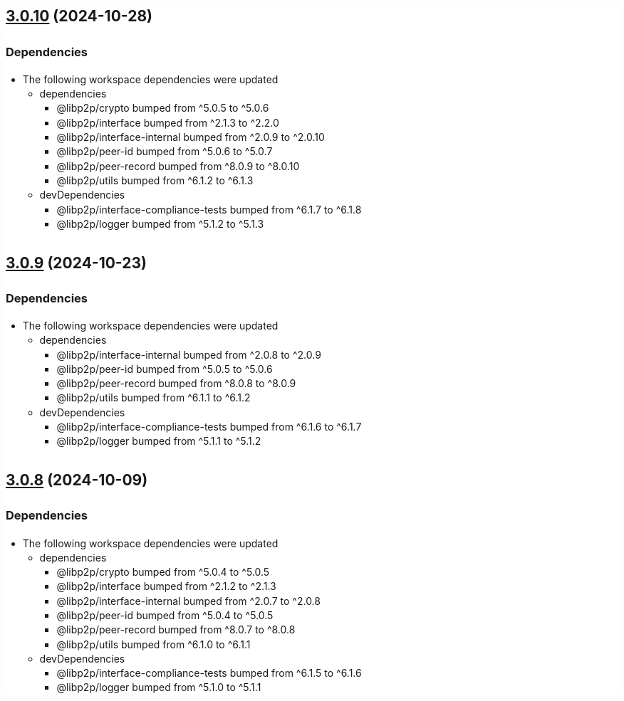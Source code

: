 ## [3.0.10](https://github.com/libp2p/js-libp2p/compare/identify-v3.0.9...identify-v3.0.10) (2024-10-28)


### Dependencies

* The following workspace dependencies were updated
  * dependencies
    * @libp2p/crypto bumped from ^5.0.5 to ^5.0.6
    * @libp2p/interface bumped from ^2.1.3 to ^2.2.0
    * @libp2p/interface-internal bumped from ^2.0.9 to ^2.0.10
    * @libp2p/peer-id bumped from ^5.0.6 to ^5.0.7
    * @libp2p/peer-record bumped from ^8.0.9 to ^8.0.10
    * @libp2p/utils bumped from ^6.1.2 to ^6.1.3
  * devDependencies
    * @libp2p/interface-compliance-tests bumped from ^6.1.7 to ^6.1.8
    * @libp2p/logger bumped from ^5.1.2 to ^5.1.3

## [3.0.9](https://github.com/libp2p/js-libp2p/compare/identify-v3.0.8...identify-v3.0.9) (2024-10-23)


### Dependencies

* The following workspace dependencies were updated
  * dependencies
    * @libp2p/interface-internal bumped from ^2.0.8 to ^2.0.9
    * @libp2p/peer-id bumped from ^5.0.5 to ^5.0.6
    * @libp2p/peer-record bumped from ^8.0.8 to ^8.0.9
    * @libp2p/utils bumped from ^6.1.1 to ^6.1.2
  * devDependencies
    * @libp2p/interface-compliance-tests bumped from ^6.1.6 to ^6.1.7
    * @libp2p/logger bumped from ^5.1.1 to ^5.1.2

## [3.0.8](https://github.com/libp2p/js-libp2p/compare/identify-v3.0.7...identify-v3.0.8) (2024-10-09)


### Dependencies

* The following workspace dependencies were updated
  * dependencies
    * @libp2p/crypto bumped from ^5.0.4 to ^5.0.5
    * @libp2p/interface bumped from ^2.1.2 to ^2.1.3
    * @libp2p/interface-internal bumped from ^2.0.7 to ^2.0.8
    * @libp2p/peer-id bumped from ^5.0.4 to ^5.0.5
    * @libp2p/peer-record bumped from ^8.0.7 to ^8.0.8
    * @libp2p/utils bumped from ^6.1.0 to ^6.1.1
  * devDependencies
    * @libp2p/interface-compliance-tests bumped from ^6.1.5 to ^6.1.6
    * @libp2p/logger bumped from ^5.1.0 to ^5.1.1
